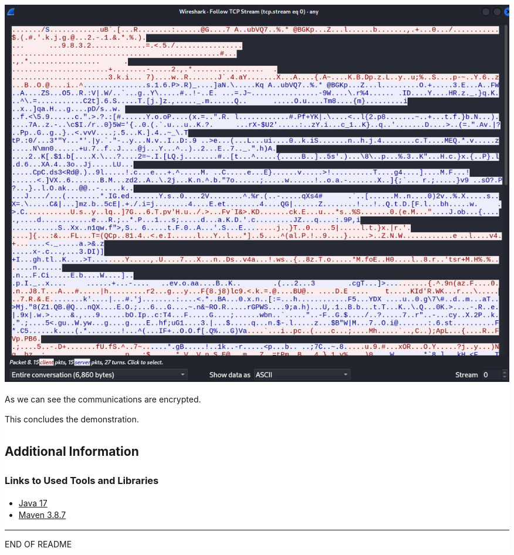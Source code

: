 ![Wireshark](img/wireshark2.png)

As we can see the communications are encrypted.

This concludes the demonstration.

## Additional Information

### Links to Used Tools and Libraries

- [Java 17](https://www.oracle.com/java/technologies/javase/jdk17-archive-downloads.html)
- [Maven 3.8.7](https://maven.apache.org/)

----
END OF README
